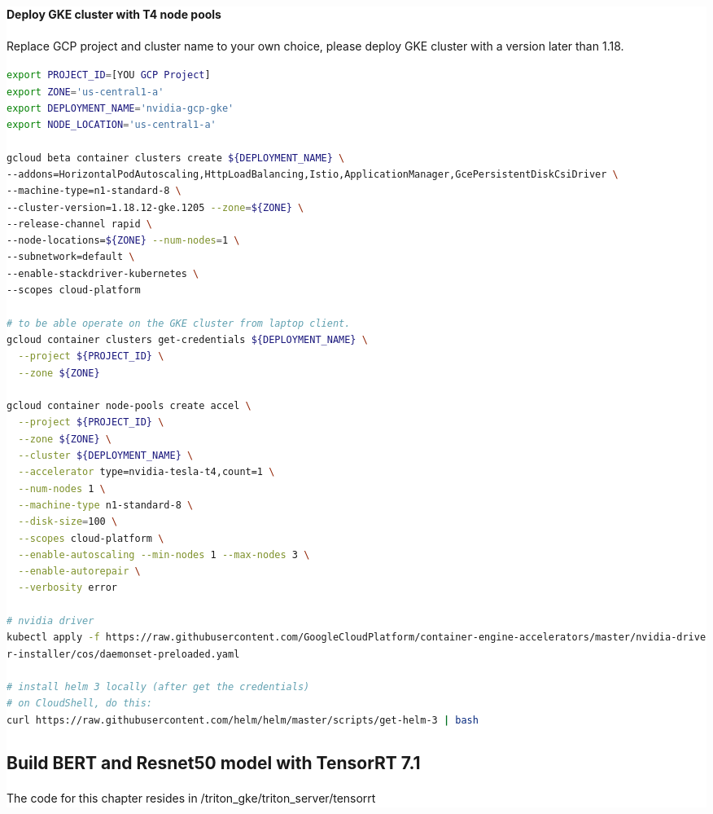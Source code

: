 #### Deploy GKE cluster with T4 node pools

Replace GCP project and cluster name to your own choice, please deploy GKE cluster with a version later than 1.18.
``` bash
export PROJECT_ID=[YOU GCP Project]
export ZONE='us-central1-a'
export DEPLOYMENT_NAME='nvidia-gcp-gke'
export NODE_LOCATION='us-central1-a'

gcloud beta container clusters create ${DEPLOYMENT_NAME} \
--addons=HorizontalPodAutoscaling,HttpLoadBalancing,Istio,ApplicationManager,GcePersistentDiskCsiDriver \
--machine-type=n1-standard-8 \
--cluster-version=1.18.12-gke.1205 --zone=${ZONE} \
--release-channel rapid \
--node-locations=${ZONE} --num-nodes=1 \
--subnetwork=default \
--enable-stackdriver-kubernetes \
--scopes cloud-platform

# to be able operate on the GKE cluster from laptop client.
gcloud container clusters get-credentials ${DEPLOYMENT_NAME} \
  --project ${PROJECT_ID} \
  --zone ${ZONE}

gcloud container node-pools create accel \
  --project ${PROJECT_ID} \
  --zone ${ZONE} \
  --cluster ${DEPLOYMENT_NAME} \
  --accelerator type=nvidia-tesla-t4,count=1 \
  --num-nodes 1 \
  --machine-type n1-standard-8 \
  --disk-size=100 \
  --scopes cloud-platform \
  --enable-autoscaling --min-nodes 1 --max-nodes 3 \
  --enable-autorepair \
  --verbosity error

# nvidia driver
kubectl apply -f https://raw.githubusercontent.com/GoogleCloudPlatform/container-engine-accelerators/master/nvidia-driver-installer/cos/daemonset-preloaded.yaml

# install helm 3 locally (after get the credentials) 
# on CloudShell, do this:
curl https://raw.githubusercontent.com/helm/helm/master/scripts/get-helm-3 | bash
```

## Build BERT and Resnet50 model with TensorRT 7.1 
The code for this chapter resides in /triton_gke/triton_server/tensorrt
